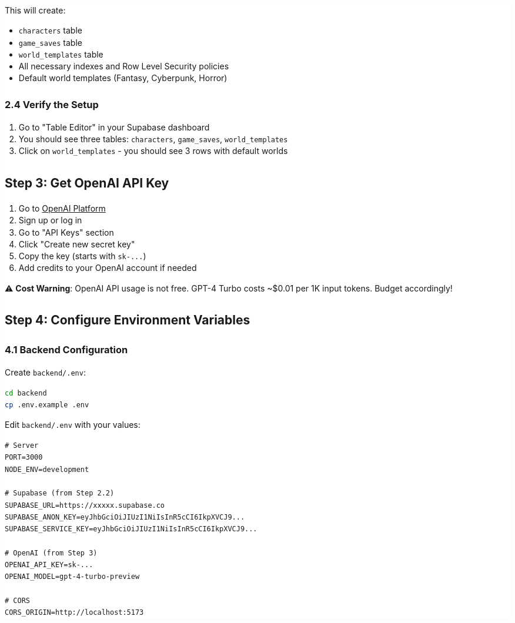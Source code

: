 This will create:
- `characters` table
- `game_saves` table
- `world_templates` table
- All necessary indexes and Row Level Security policies
- Default world templates (Fantasy, Cyberpunk, Horror)

### 2.4 Verify the Setup

1. Go to "Table Editor" in your Supabase dashboard
2. You should see three tables: `characters`, `game_saves`, `world_templates`
3. Click on `world_templates` - you should see 3 rows with default worlds

## Step 3: Get OpenAI API Key

1. Go to [OpenAI Platform](https://platform.openai.com/)
2. Sign up or log in
3. Go to "API Keys" section
4. Click "Create new secret key"
5. Copy the key (starts with `sk-...`)
6. Add credits to your OpenAI account if needed

⚠️ **Cost Warning**: OpenAI API usage is not free. GPT-4 Turbo costs ~$0.01 per 1K input tokens. Budget accordingly!

## Step 4: Configure Environment Variables

### 4.1 Backend Configuration

Create `backend/.env`:

```bash
cd backend
cp .env.example .env
```

Edit `backend/.env` with your values:

```env
# Server
PORT=3000
NODE_ENV=development

# Supabase (from Step 2.2)
SUPABASE_URL=https://xxxxx.supabase.co
SUPABASE_ANON_KEY=eyJhbGciOiJIUzI1NiIsInR5cCI6IkpXVCJ9...
SUPABASE_SERVICE_KEY=eyJhbGciOiJIUzI1NiIsInR5cCI6IkpXVCJ9...

# OpenAI (from Step 3)
OPENAI_API_KEY=sk-...
OPENAI_MODEL=gpt-4-turbo-preview

# CORS
CORS_ORIGIN=http://localhost:5173
```
